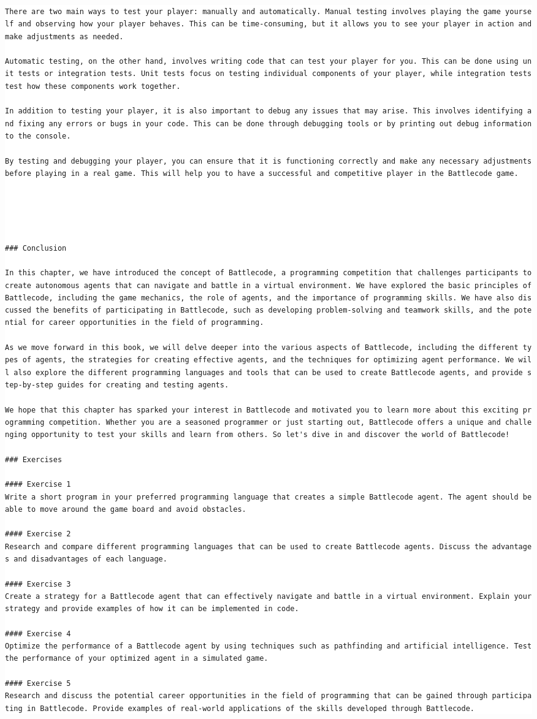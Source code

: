 ```
There are two main ways to test your player: manually and automatically. Manual testing involves playing the game yourself and observing how your player behaves. This can be time-consuming, but it allows you to see your player in action and make adjustments as needed.

Automatic testing, on the other hand, involves writing code that can test your player for you. This can be done using unit tests or integration tests. Unit tests focus on testing individual components of your player, while integration tests test how these components work together.

In addition to testing your player, it is also important to debug any issues that may arise. This involves identifying and fixing any errors or bugs in your code. This can be done through debugging tools or by printing out debug information to the console.

By testing and debugging your player, you can ensure that it is functioning correctly and make any necessary adjustments before playing in a real game. This will help you to have a successful and competitive player in the Battlecode game.





### Conclusion

In this chapter, we have introduced the concept of Battlecode, a programming competition that challenges participants to create autonomous agents that can navigate and battle in a virtual environment. We have explored the basic principles of Battlecode, including the game mechanics, the role of agents, and the importance of programming skills. We have also discussed the benefits of participating in Battlecode, such as developing problem-solving and teamwork skills, and the potential for career opportunities in the field of programming.

As we move forward in this book, we will delve deeper into the various aspects of Battlecode, including the different types of agents, the strategies for creating effective agents, and the techniques for optimizing agent performance. We will also explore the different programming languages and tools that can be used to create Battlecode agents, and provide step-by-step guides for creating and testing agents.

We hope that this chapter has sparked your interest in Battlecode and motivated you to learn more about this exciting programming competition. Whether you are a seasoned programmer or just starting out, Battlecode offers a unique and challenging opportunity to test your skills and learn from others. So let's dive in and discover the world of Battlecode!

### Exercises

#### Exercise 1
Write a short program in your preferred programming language that creates a simple Battlecode agent. The agent should be able to move around the game board and avoid obstacles.

#### Exercise 2
Research and compare different programming languages that can be used to create Battlecode agents. Discuss the advantages and disadvantages of each language.

#### Exercise 3
Create a strategy for a Battlecode agent that can effectively navigate and battle in a virtual environment. Explain your strategy and provide examples of how it can be implemented in code.

#### Exercise 4
Optimize the performance of a Battlecode agent by using techniques such as pathfinding and artificial intelligence. Test the performance of your optimized agent in a simulated game.

#### Exercise 5
Research and discuss the potential career opportunities in the field of programming that can be gained through participating in Battlecode. Provide examples of real-world applications of the skills developed through Battlecode.

```